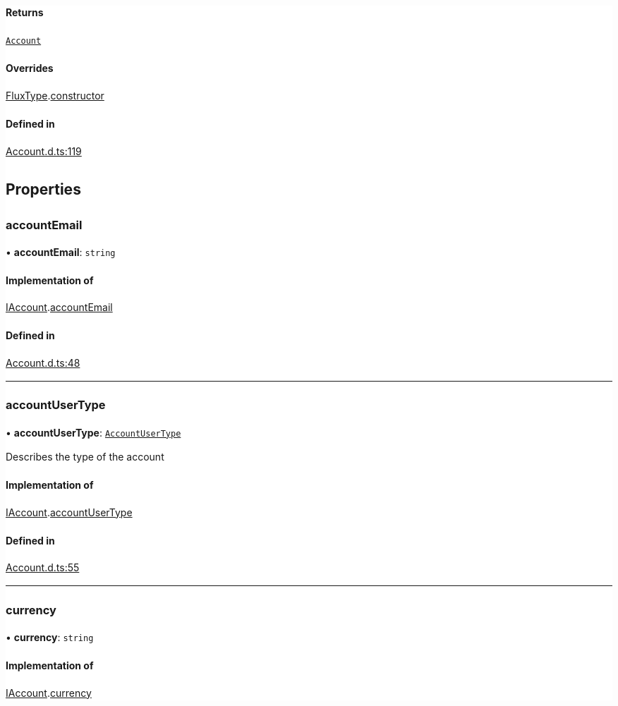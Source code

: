 #### Returns

[`Account`](Account.Account.md)

#### Overrides

[FluxType](FluxType.FluxType.md).[constructor](FluxType.FluxType.md#constructor)

#### Defined in

[Account.d.ts:119](https://github.com/fluxpayments1/fluxpayments_api_ts/blob/8d54a34cdfcf0eea8cd1bc5133619265a6ca14b9/src/types/flux_types/Account.d.ts#L119)

## Properties

### accountEmail

• **accountEmail**: `string`

#### Implementation of

[IAccount](../interfaces/IAccount.IAccount.md).[accountEmail](../interfaces/IAccount.IAccount.md#accountemail)

#### Defined in

[Account.d.ts:48](https://github.com/fluxpayments1/fluxpayments_api_ts/blob/8d54a34cdfcf0eea8cd1bc5133619265a6ca14b9/src/types/flux_types/Account.d.ts#L48)

___

### accountUserType

• **accountUserType**: [`AccountUserType`](../enums/AccountUserType.AccountUserType.md)

Describes the type of the account

#### Implementation of

[IAccount](../interfaces/IAccount.IAccount.md).[accountUserType](../interfaces/IAccount.IAccount.md#accountusertype)

#### Defined in

[Account.d.ts:55](https://github.com/fluxpayments1/fluxpayments_api_ts/blob/8d54a34cdfcf0eea8cd1bc5133619265a6ca14b9/src/types/flux_types/Account.d.ts#L55)

___

### currency

• **currency**: `string`

#### Implementation of

[IAccount](../interfaces/IAccount.IAccount.md).[currency](../interfaces/IAccount.IAccount.md#currency)
